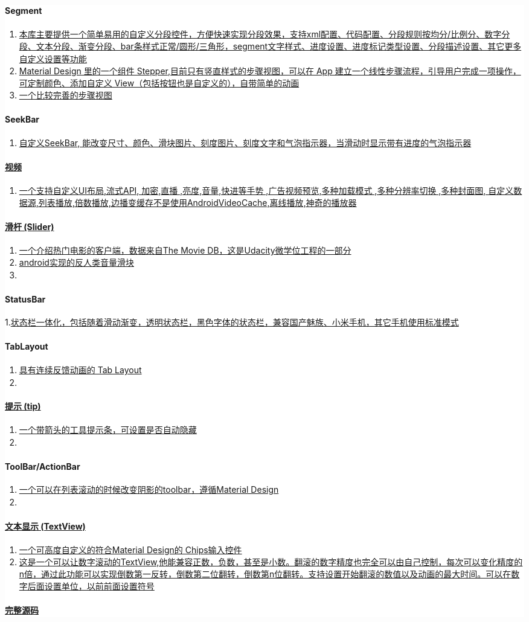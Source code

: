 #### Segment

1. [本库主要提供一个简单易用的自定义分段控件，方便快速实现分段效果，支持xml配置、代码配置、分段规则按均分/比例分、数字分段、文本分段、渐变分段、bar条样式正常/圆形/三角形，segment文字样式、进度设置、进度标记类型设置、分段描述设置、其它更多自定义设置等功能](https://github.com/zhou-you/EasySegmentedBarView)
2. [Material Design 里的一个组件 Stepper,目前只有竖直样式的步骤视图，可以在 App 建立一个线性步骤流程，引导用户完成一项操作，可定制颜色、添加自定义 View（包括按钮也是自定义的），自带简单的动画](https://github.com/fython/MaterialStepperView)
3. [一个比较完善的步骤视图](https://github.com/Canner/android-stepsview)

#### SeekBar

1. [自定义SeekBar, 能改变尺寸、颜色、滑块图片、刻度图片、刻度文字和气泡指示器，当滑动时显示带有进度的气泡指示器](https://github.com/warkiz/IndicatorSeekBar)

#### [视频](http://www.jcodecraeer.com/plus/list_tid_31_codecategory_25000.html)

1. [一个支持自定义UI布局,流式API, 加密,直播 ,亮度,音量,快进等手势 ,广告视频预览,多种加载模式 ,多种分辨率切换 ,多种封面图, 自定义数据源,列表播放,倍数播放,边播变缓存不是使用AndroidVideoCache,离线播放,神奇的播放器](https://github.com/yangchaojiang/yjPlay)

#### [滑杆 (Slider)](http://www.jcodecraeer.com/plus/list_tid_31_codecategory_8500.html)

1. [一个介绍热门电影的客户端，数据来自The Movie DB，这是Udacity微学位工程的一部分](https://github.com/vpaliyX/PopularMovies)
2. [android实现的反人类音量滑块](https://github.com/shellljx/FuckingVolumeSlider)
3. 

#### StatusBar

1.[状态栏一体化，包括随着滑动渐变，透明状态栏，黑色字体的状态栏，兼容国产魅族、小米手机，其它手机使用标准模式](https://github.com/yanzhenjie/StatusView)

#### TabLayout

1. [具有连续反馈动画的 Tab Layout](https://github.com/Andy671/Dachshund-Tab-Layout)
2. 

#### [提示 (tip)](http://www.jcodecraeer.com/plus/list_tid_31_codecategory_500.html)

1. [一个带箭头的工具提示条，可设置是否自动隐藏](https://github.com/florent37/ViewTooltip)
2. 

#### ToolBar/ActionBar

1. [一个可以在列表滚动的时候改变阴影的toolbar，遵循Material Design](https://github.com/HugoCastelani/waterfall-toolbar)
2. 

#### [文本显示 (TextView)](http://www.jcodecraeer.com/plus/list_tid_31_codecategory_11500.html)

1. [一个可高度自定义的符合Material Design的 Chips输入控件](https://github.com/tylersuehr7/chips-input-layout)
2. [这是一个可以让数字滚动的TextView,他能兼容正数，负数，甚至是小数。翻滚的数字精度也完全可以由自己控制，每次可以变化精度的n倍，通过此功能可以实现倒数第一反转，倒数第二位翻转，倒数第n位翻转。支持设置开始翻滚的数值以及动画的最大时间。可以在数字后面设置单位，以前前面设置符号](https://github.com/onlybeyond/NubmerTextVeiw)

#### [完整源码](http://www.jcodecraeer.com/plus/list_tid_31_codecategory_22000.html)
